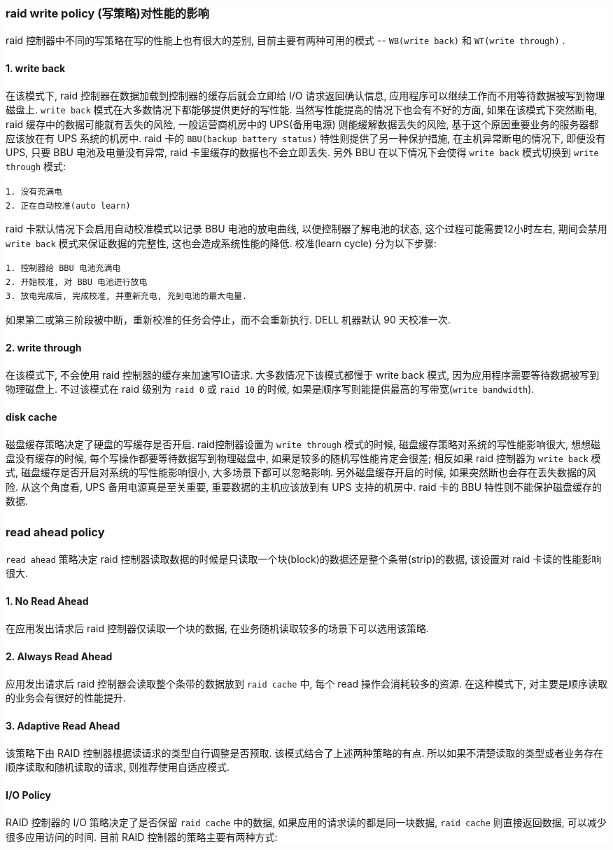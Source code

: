 ### raid write policy (写策略)对性能的影响

raid 控制器中不同的写策略在写的性能上也有很大的差别, 目前主要有两种可用的模式 -- `WB(write back)` 和 `WT(write through)` .

#### 1. write back

在该模式下, raid 控制器在数据加载到控制器的缓存后就会立即给 I/O 请求返回确认信息, 应用程序可以继续工作而不用等待数据被写到物理磁盘上. `write back` 模式在大多数情况下都能够提供更好的写性能. 当然写性能提高的情况下也会有不好的方面, 如果在该模式下突然断电, raid 缓存中的数据可能就有丢失的风险, 一般运营商机房中的 UPS(备用电源) 则能缓解数据丢失的风险, 基于这个原因重要业务的服务器都应该放在有 UPS 系统的机房中. 
raid 卡的 `BBU(backup battery status)` 特性则提供了另一种保护措施, 在主机异常断电的情况下, 即便没有 UPS, 只要 BBU 电池及电量没有异常, raid 卡里缓存的数据也不会立即丢失. 另外 BBU 在以下情况下会使得 `write back` 模式切换到 `write through` 模式:
```text
1. 没有充满电
2. 正在自动校准(auto learn)
```
raid 卡默认情况下会启用自动校准模式以记录 BBU 电池的放电曲线, 以便控制器了解电池的状态, 这个过程可能需要12小时左右, 期间会禁用 `write back` 模式来保证数据的完整性, 这也会造成系统性能的降低. 校准(learn cycle) 分为以下步骤:
```text
1. 控制器给 BBU 电池充满电
2. 开始校准, 对 BBU 电池进行放电
3. 放电完成后, 完成校准, 并重新充电, 充到电池的最大电量.
```
如果第二或第三阶段被中断，重新校准的任务会停止，而不会重新执行. DELL 机器默认 90 天校准一次.

#### 2. write through

在该模式下, 不会使用 raid 控制器的缓存来加速写IO请求. 大多数情况下该模式都慢于 write back 模式, 因为应用程序需要等待数据被写到物理磁盘上. 不过该模式在 raid 级别为 `raid 0` 或 `raid 10` 的时候, 如果是顺序写则能提供最高的写带宽(`write bandwidth`).

#### disk cache

磁盘缓存策略决定了硬盘的写缓存是否开启. raid控制器设置为 `write through` 模式的时候, 磁盘缓存策略对系统的写性能影响很大, 想想磁盘没有缓存的时候, 每个写操作都要等待数据写到物理磁盘中, 如果是较多的随机写性能肯定会很差; 相反如果 raid 控制器为 `write back` 模式, 磁盘缓存是否开启对系统的写性能影响很小, 大多场景下都可以忽略影响.
另外磁盘缓存开启的时候, 如果突然断也会存在丢失数据的风险. 从这个角度看, UPS 备用电源真是至关重要, 重要数据的主机应该放到有 UPS 支持的机房中. raid 卡的 BBU 特性则不能保护磁盘缓存的数据.

### read ahead policy

`read ahead` 策略决定 raid 控制器读取数据的时候是只读取一个块(block)的数据还是整个条带(strip)的数据, 该设置对 raid 卡读的性能影响很大. 

#### 1. No Read Ahead

在应用发出请求后 raid 控制器仅读取一个块的数据, 在业务随机读取较多的场景下可以选用该策略.

#### 2. Always Read Ahead

应用发出请求后 raid 控制器会读取整个条带的数据放到 `raid cache` 中, 每个 read 操作会消耗较多的资源. 在这种模式下, 对主要是顺序读取的业务会有很好的性能提升.

#### 3. Adaptive Read Ahead

该策略下由 RAID 控制器根据读请求的类型自行调整是否预取. 该模式结合了上述两种策略的有点. 所以如果不清楚读取的类型或者业务存在顺序读取和随机读取的请求, 则推荐使用自适应模式.

#### I/O Policy

RAID 控制器的 I/O 策略决定了是否保留 `raid cache` 中的数据, 如果应用的请求读的都是同一块数据, `raid cache` 则直接返回数据, 可以减少很多应用访问的时间. 目前 RAID 控制器的策略主要有两种方式:
